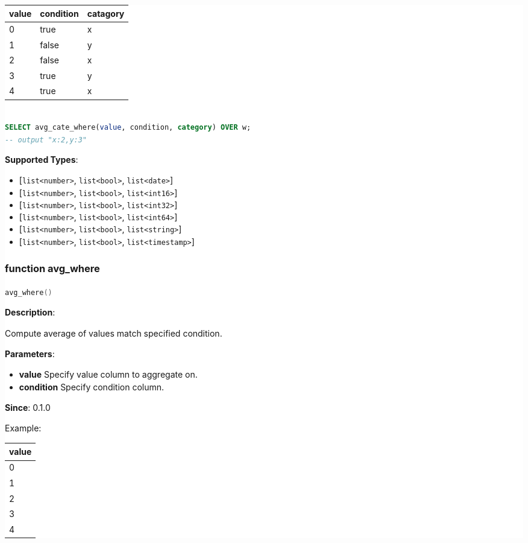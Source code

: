 
| value    | condition    | catagory     |
|  -------- | -------- | -------- |
| 0    | true    | x     |
| 1    | false    | y     |
| 2    | false    | x     |
| 3    | true    | y     |
| 4    | true    | x    |


```sql

SELECT avg_cate_where(value, condition, category) OVER w;
-- output "x:2,y:3"
```

**Supported Types**:

* [`list<number>`, `list<bool>`, `list<date>`]
* [`list<number>`, `list<bool>`, `list<int16>`]
* [`list<number>`, `list<bool>`, `list<int32>`]
* [`list<number>`, `list<bool>`, `list<int64>`]
* [`list<number>`, `list<bool>`, `list<string>`]
* [`list<number>`, `list<bool>`, `list<timestamp>`] 

### function avg_where

```cpp
avg_where()
```

**Description**:

Compute average of values match specified condition. 

**Parameters**: 

  * **value** Specify value column to aggregate on. 
  * **condition** Specify condition column.


**Since**:
0.1.0



Example:


| value     |
|  -------- |
| 0     |
| 1     |
| 2     |
| 3     |
| 4    |
